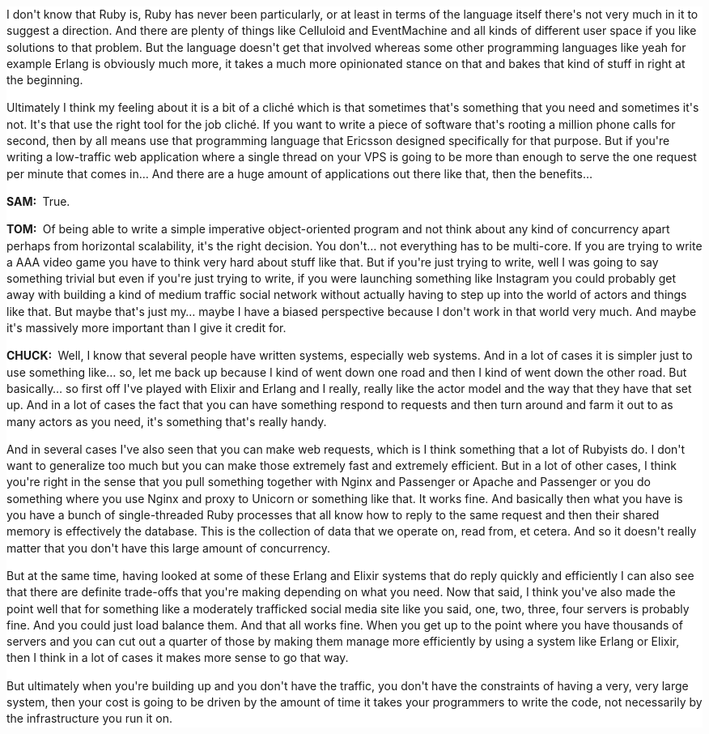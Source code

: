 I don't know that Ruby is, Ruby has never been particularly, or at least in terms of the language itself there's not very much in it to suggest a direction. And there are plenty of things like Celluloid and EventMachine and all kinds of different user space if you like solutions to that problem. But the language doesn't get that involved whereas some other programming languages like yeah for example Erlang is obviously much more, it takes a much more opinionated stance on that and bakes that kind of stuff in right at the beginning.

Ultimately I think my feeling about it is a bit of a cliché which is that sometimes that's something that you need and sometimes it's not. It's that use the right tool for the job cliché. If you want to write a piece of software that's rooting a million phone calls for second, then by all means use that programming language that Ericsson designed specifically for that purpose. But if you're writing a low-traffic web application where a single thread on your VPS is going to be more than enough to serve the one request per minute that comes in… And there are a huge amount of applications out there like that, then the benefits…

**SAM:&nbsp;** True.

**TOM:&nbsp;** Of being able to write a simple imperative object-oriented program and not think about any kind of concurrency apart perhaps from horizontal scalability, it's the right decision. You don't… not everything has to be multi-core. If you are trying to write a AAA video game you have to think very hard about stuff like that. But if you're just trying to write, well I was going to say something trivial but even if you're just trying to write, if you were launching something like Instagram you could probably get away with building a kind of medium traffic social network without actually having to step up into the world of actors and things like that. But maybe that's just my… maybe I have a biased perspective because I don't work in that world very much. And maybe it's massively more important than I give it credit for.

**CHUCK:&nbsp;** Well, I know that several people have written systems, especially web systems. And in a lot of cases it is simpler just to use something like… so, let me back up because I kind of went down one road and then I kind of went down the other road. But basically… so first off I've played with Elixir and Erlang and I really, really like the actor model and the way that they have that set up. And in a lot of cases the fact that you can have something respond to requests and then turn around and farm it out to as many actors as you need, it's something that's really handy.

And in several cases I've also seen that you can make web requests, which is I think something that a lot of Rubyists do. I don't want to generalize too much but you can make those extremely fast and extremely efficient. But in a lot of other cases, I think you're right in the sense that you pull something together with Nginx and Passenger or Apache and Passenger or you do something where you use Nginx and proxy to Unicorn or something like that. It works fine. And basically then what you have is you have a bunch of single-threaded Ruby processes that all know how to reply to the same request and then their shared memory is effectively the database. This is the collection of data that we operate on, read from, et cetera. And so it doesn't really matter that you don't have this large amount of concurrency.

But at the same time, having looked at some of these Erlang and Elixir systems that do reply quickly and efficiently I can also see that there are definite trade-offs that you're making depending on what you need. Now that said, I think you've also made the point well that for something like a moderately trafficked social media site like you said, one, two, three, four servers is probably fine. And you could just load balance them. And that all works fine. When you get up to the point where you have thousands of servers and you can cut out a quarter of those by making them manage more efficiently by using a system like Erlang or Elixir, then I think in a lot of cases it makes more sense to go that way.

But ultimately when you're building up and you don't have the traffic, you don't have the constraints of having a very, very large system, then your cost is going to be driven by the amount of time it takes your programmers to write the code, not necessarily by the infrastructure you run it on.
